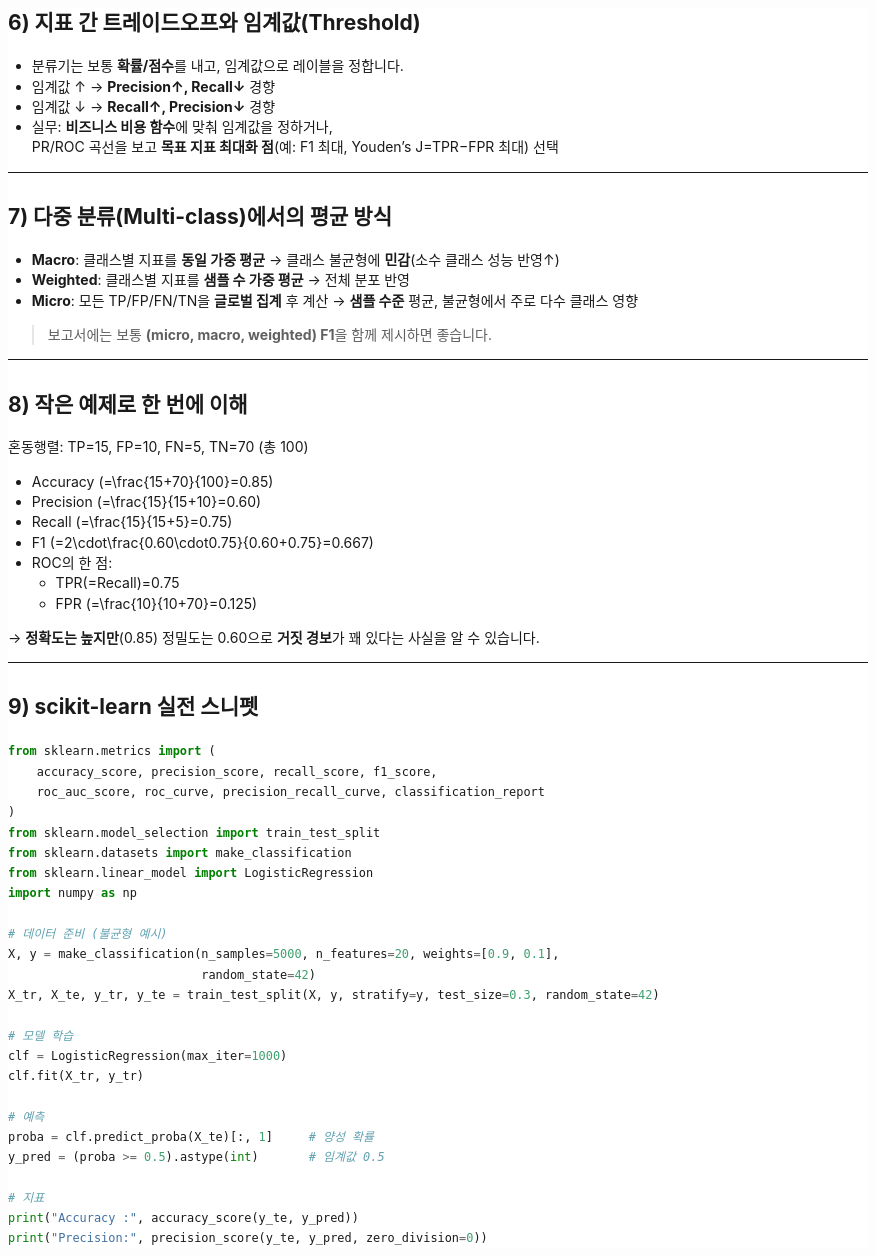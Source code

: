 
## 6) 지표 간 트레이드오프와 임계값(Threshold)

- 분류기는 보통 **확률/점수**를 내고, 임계값으로 레이블을 정합니다.
- 임계값 ↑ → **Precision↑, Recall↓** 경향  
- 임계값 ↓ → **Recall↑, Precision↓** 경향
- 실무: **비즈니스 비용 함수**에 맞춰 임계값을 정하거나,  
  PR/ROC 곡선을 보고 **목표 지표 최대화 점**(예: F1 최대, Youden’s J=TPR−FPR 최대) 선택

---

## 7) 다중 분류(Multi-class)에서의 평균 방식

- **Macro**: 클래스별 지표를 **동일 가중 평균** → 클래스 불균형에 **민감**(소수 클래스 성능 반영↑)  
- **Weighted**: 클래스별 지표를 **샘플 수 가중 평균** → 전체 분포 반영  
- **Micro**: 모든 TP/FP/FN/TN을 **글로벌 집계** 후 계산 → **샘플 수준** 평균, 불균형에서 주로 다수 클래스 영향

> 보고서에는 보통 **(micro, macro, weighted) F1**을 함께 제시하면 좋습니다.

---

## 8) 작은 예제로 한 번에 이해

혼동행렬: TP=15, FP=10, FN=5, TN=70 (총 100)

- Accuracy \(=\frac{15+70}{100}=0.85\)  
- Precision \(=\frac{15}{15+10}=0.60\)  
- Recall \(=\frac{15}{15+5}=0.75\)  
- F1 \(=2\cdot\frac{0.60\cdot0.75}{0.60+0.75}=0.667\)  
- ROC의 한 점:  
  - TPR(=Recall)=0.75  
  - FPR \(=\frac{10}{10+70}=0.125\)

→ **정확도는 높지만**(0.85) 정밀도는 0.60으로 **거짓 경보**가 꽤 있다는 사실을 알 수 있습니다.

---

## 9) scikit-learn 실전 스니펫

```python
from sklearn.metrics import (
    accuracy_score, precision_score, recall_score, f1_score,
    roc_auc_score, roc_curve, precision_recall_curve, classification_report
)
from sklearn.model_selection import train_test_split
from sklearn.datasets import make_classification
from sklearn.linear_model import LogisticRegression
import numpy as np

# 데이터 준비 (불균형 예시)
X, y = make_classification(n_samples=5000, n_features=20, weights=[0.9, 0.1],
                           random_state=42)
X_tr, X_te, y_tr, y_te = train_test_split(X, y, stratify=y, test_size=0.3, random_state=42)

# 모델 학습
clf = LogisticRegression(max_iter=1000)
clf.fit(X_tr, y_tr)

# 예측
proba = clf.predict_proba(X_te)[:, 1]     # 양성 확률
y_pred = (proba >= 0.5).astype(int)       # 임계값 0.5

# 지표
print("Accuracy :", accuracy_score(y_te, y_pred))
print("Precision:", precision_score(y_te, y_pred, zero_division=0))
```